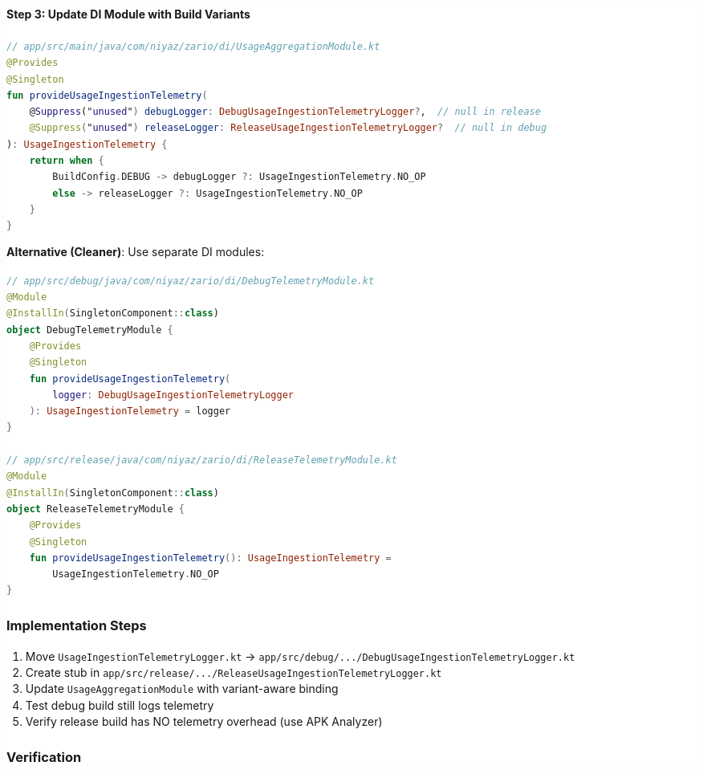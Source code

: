 #### Step 3: Update DI Module with Build Variants

```kotlin
// app/src/main/java/com/niyaz/zario/di/UsageAggregationModule.kt
@Provides
@Singleton
fun provideUsageIngestionTelemetry(
    @Suppress("unused") debugLogger: DebugUsageIngestionTelemetryLogger?,  // null in release
    @Suppress("unused") releaseLogger: ReleaseUsageIngestionTelemetryLogger?  // null in debug
): UsageIngestionTelemetry {
    return when {
        BuildConfig.DEBUG -> debugLogger ?: UsageIngestionTelemetry.NO_OP
        else -> releaseLogger ?: UsageIngestionTelemetry.NO_OP
    }
}
```

**Alternative (Cleaner)**: Use separate DI modules:

```kotlin
// app/src/debug/java/com/niyaz/zario/di/DebugTelemetryModule.kt
@Module
@InstallIn(SingletonComponent::class)
object DebugTelemetryModule {
    @Provides
    @Singleton
    fun provideUsageIngestionTelemetry(
        logger: DebugUsageIngestionTelemetryLogger
    ): UsageIngestionTelemetry = logger
}

// app/src/release/java/com/niyaz/zario/di/ReleaseTelemetryModule.kt
@Module
@InstallIn(SingletonComponent::class)
object ReleaseTelemetryModule {
    @Provides
    @Singleton
    fun provideUsageIngestionTelemetry(): UsageIngestionTelemetry = 
        UsageIngestionTelemetry.NO_OP
}
```

### Implementation Steps

1. Move `UsageIngestionTelemetryLogger.kt` → `app/src/debug/.../DebugUsageIngestionTelemetryLogger.kt`
2. Create stub in `app/src/release/.../ReleaseUsageIngestionTelemetryLogger.kt`
3. Update `UsageAggregationModule` with variant-aware binding
4. Test debug build still logs telemetry
5. Verify release build has NO telemetry overhead (use APK Analyzer)

### Verification
